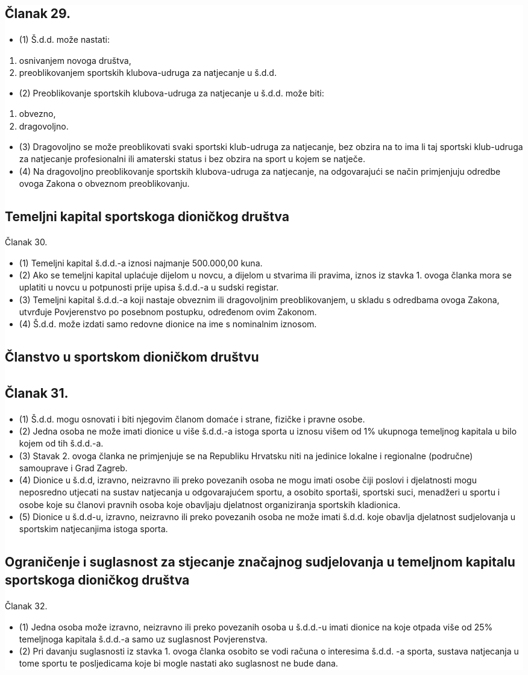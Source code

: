 ## Članak 29.

- (1) Š.d.d. može nastati:
1. osnivanjem novoga društva,
2. preoblikovanjem sportskih klubova-udruga za natjecanje u š.d.d.
- (2) Preoblikovanje sportskih klubova-udruga za natjecanje u š.d.d. može biti:
1. obvezno,
2. dragovoljno.
- (3) Dragovoljno se može preoblikovati svaki sportski klub-udruga za natjecanje, bez obzira na to ima li taj sportski klub-udruga za natjecanje profesionalni ili amaterski status i bez obzira na sport u kojem se natječe.
- (4) Na dragovoljno preoblikovanje sportskih klubova-udruga za natjecanje, na odgovarajući se način primjenjuju odredbe ovoga Zakona o obveznom preoblikovanju.

## Temeljni kapital sportskoga dioničkog društva

Članak 30.

- (1) Temeljni kapital š.d.d.-a iznosi najmanje 500.000,00 kuna.
- (2) Ako se temeljni kapital uplaćuje dijelom u novcu, a dijelom u stvarima ili pravima, iznos iz stavka 1. ovoga članka mora se uplatiti u novcu u potpunosti prije upisa š.d.d.-a u sudski registar.
- (3) Temeljni kapital š.d.d.-a koji nastaje obveznim ili dragovoljnim preoblikovanjem, u skladu s odredbama ovoga Zakona, utvrđuje Povjerenstvo po posebnom postupku, određenom ovim Zakonom.
- (4) Š.d.d. može izdati samo redovne dionice na ime s nominalnim iznosom.

## Članstvo u sportskom dioničkom društvu

## Članak 31.

- (1) Š.d.d. mogu osnovati i biti njegovim članom domaće i strane, fizičke i pravne osobe.
- (2) Jedna osoba ne može imati dionice u više š.d.d.-a istoga sporta u iznosu višem od 1% ukupnoga temeljnog kapitala u bilo kojem od tih š.d.d.-a.
- (3) Stavak 2. ovoga članka ne primjenjuje se na Republiku Hrvatsku niti na jedinice lokalne i regionalne (područne) samouprave i Grad Zagreb.
- (4) Dionice u š.d.d, izravno, neizravno ili preko povezanih osoba ne mogu imati osobe čiji poslovi i djelatnosti mogu neposredno utjecati na sustav natjecanja u odgovarajućem sportu, a osobito sportaši, sportski suci, menadžeri u sportu i osobe koje su članovi pravnih osoba koje obavljaju djelatnost organiziranja sportskih kladionica.
- (5) Dionice u š.d.d-u, izravno, neizravno ili preko povezanih osoba ne može imati š.d.d. koje obavlja djelatnost sudjelovanja u sportskim natjecanjima istoga sporta.

## Ograničenje i suglasnost za stjecanje značajnog sudjelovanja u temeljnom kapitalu sportskoga dioničkog društva

Članak 32.

- (1) Jedna osoba može izravno, neizravno ili preko povezanih osoba u š.d.d.-u imati dionice na koje otpada više od 25% temeljnoga kapitala š.d.d.-a samo uz suglasnost Povjerenstva.
- (2) Pri davanju suglasnosti iz stavka 1. ovoga članka osobito se vodi računa o interesima š.d.d. -a sporta, sustava natjecanja u tome sportu te posljedicama koje bi mogle nastati ako suglasnost ne bude dana.
